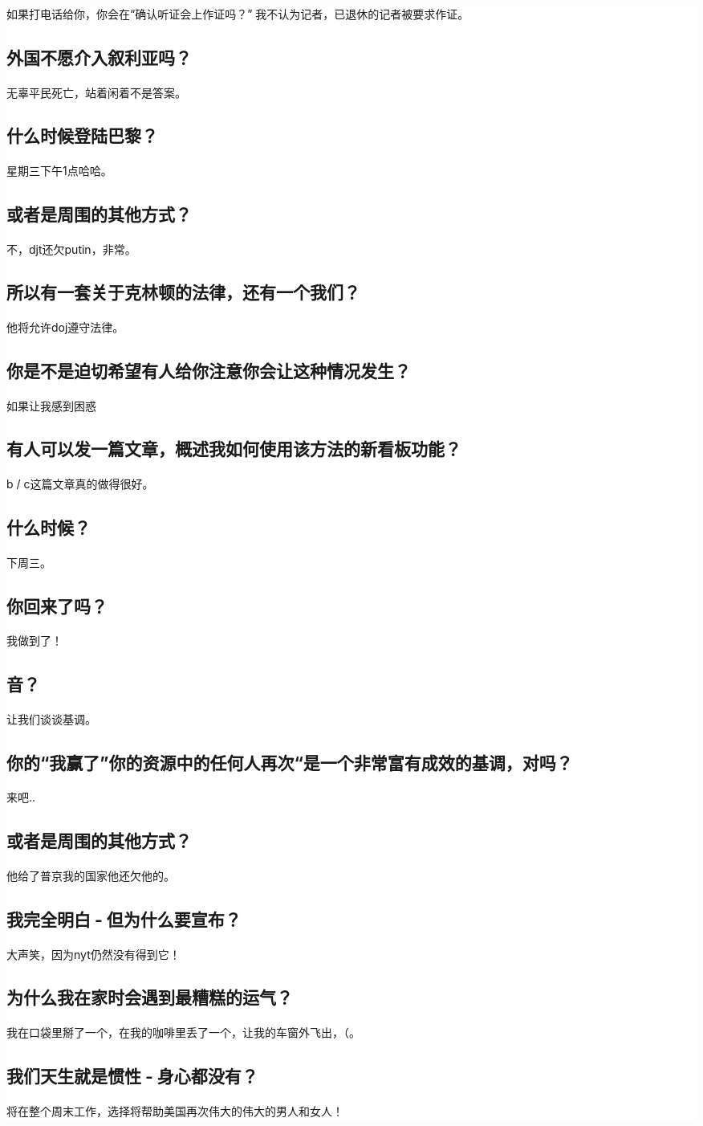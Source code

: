 如果打电话给你，你会在“确认听证会上作证吗？”
我不认为记者，已退休的记者被要求作证。

## 外国不愿介入叙利亚吗？
无辜平民死亡，站着闲着不是答案。

## 什么时候登陆巴黎？
星期三下午1点哈哈。

##  或者是周围的其他方式？
不，djt还欠putin，非常。

## 所以有一套关于克林顿的法律，还有一个我们？
他将允许doj遵守法律。

## 你是不是迫切希望有人给你注意你会让这种情况发生？
如果让我感到困惑

## 有人可以发一篇文章，概述我如何使用该方法的新看板功能？
b / c这篇文章真的做得很好。

##  什么时候？
下周三。

## 你回来了吗？
我做到了！

## 音？
让我们谈谈基调。

## 你的“我赢了”你的资源中的任何人再次“是一个非常富有成效的基调，对吗？
来吧..

##  或者是周围的其他方式？
他给了普京我的国家他还欠他的。

## 我完全明白 - 但为什么要宣布？
大声笑，因为nyt仍然没有得到它！

## 为什么我在家时会遇到最糟糕的运气？
我在口袋里掰了一个，在我的咖啡里丢了一个，让我的车窗外飞出，（。

## 我们天生就是惯性 - 身心都没有？
将在整个周末工作，选择将帮助美国再次伟大的伟大的男人和女人！
